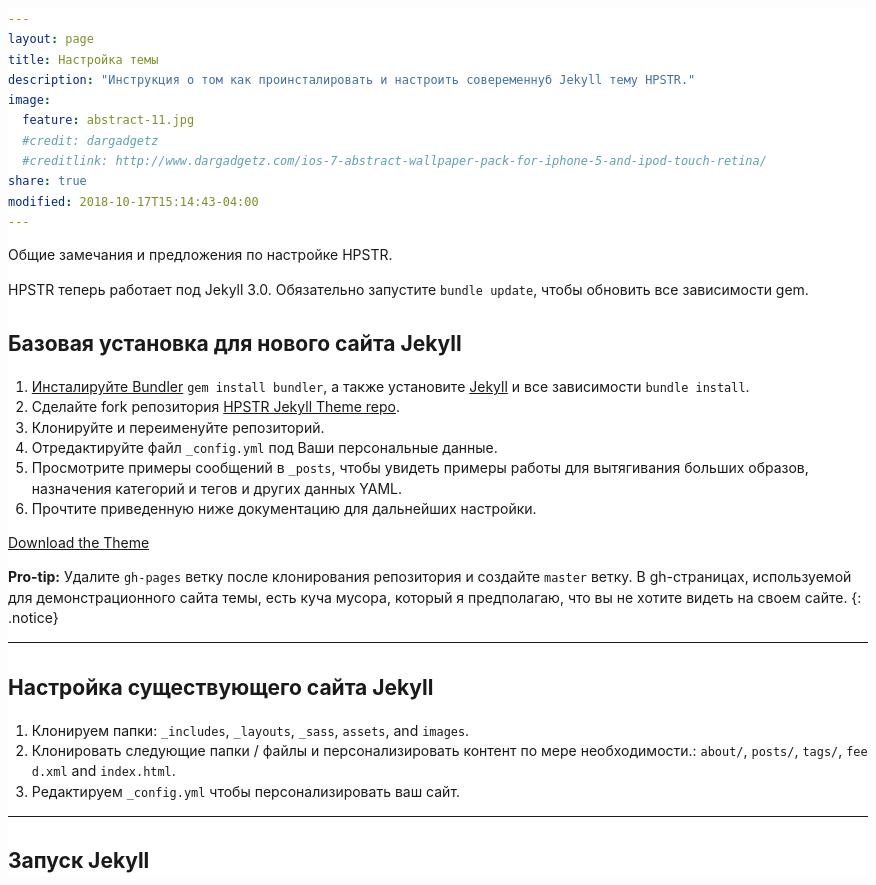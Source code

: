 ```yaml
---
layout: page
title: Настройка темы
description: "Инструкция о том как проинсталировать и настроить совеременнуб Jekyll тему HPSTR."
image:
  feature: abstract-11.jpg
  #credit: dargadgetz
  #creditlink: http://www.dargadgetz.com/ios-7-abstract-wallpaper-pack-for-iphone-5-and-ipod-touch-retina/
share: true
modified: 2018-10-17T15:14:43-04:00
---
```

Общие замечания и предложения по настройке HPSTR.

HPSTR теперь работает под Jekyll 3.0. Обязательно запустите `bundle update`, чтобы обновить все зависимости gem.

## Базовая установка для нового сайта Jekyll

1. [Инсталируйте Bundler](http://bundler.io) `gem install bundler`, а также 
    установите [Jekyll](http://jekyllrb.com) и все зависимости `bundle install`.
2. Сделайте fork репозитория [HPSTR Jekyll Theme repo](https://github.com/mmistakes/hpstr-jekyll-theme/fork).
3. Клонируйте и переименуйте репозиторий.
4. Отредактируйте файл `_config.yml` под Ваши персональные данные.
5. Просмотрите примеры сообщений в `_posts`, чтобы увидеть примеры работы для вытягивания больших образов, назначения категорий и тегов и других данных YAML.
6. Прочтите приведенную ниже документацию для дальнейших настройки.

<div markdown="0"><a href="https://github.com/mmistakes/hpstr-jekyll-theme/archive/master.zip" class="btn">Download the Theme</a></div>

**Pro-tip:** Удалите `gh-pages` ветку после клонирования репозитория и создайте `master` ветку.
В gh-страницах, используемой для демонстрационного сайта темы, есть куча мусора, который я предполагаю, что вы не хотите видеть на своем сайте.
{: .notice}

---

## Настройка существующего сайта Jekyll

1. Клонируем папки: `_includes`, `_layouts`, `_sass`, `assets`, and `images`.
2. Клонировать следующие папки / файлы и персонализировать контент по мере необходимости.: `about/`, `posts/`, `tags/`, `feed.xml` and `index.html`.
3. Редактируем `_config.yml` чтобы персонализировать ваш сайт.

---

## Запуск Jekyll
